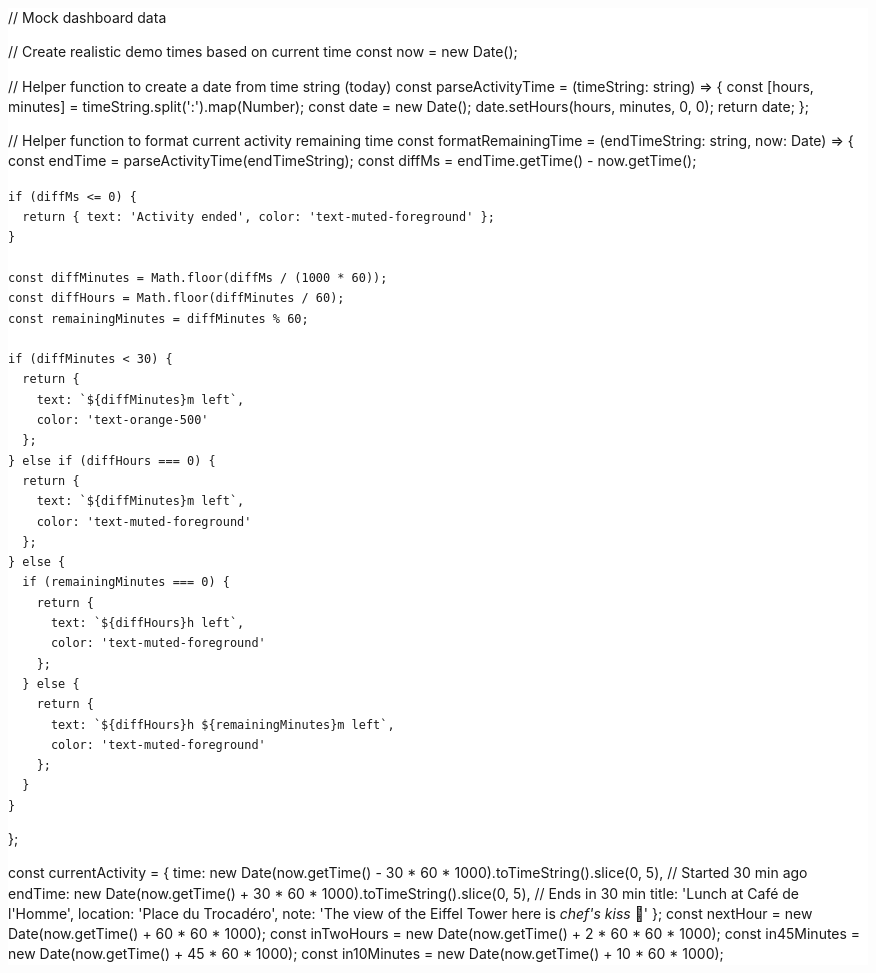   // Mock dashboard data

  // Create realistic demo times based on current time
  const now = new Date();

  // Helper function to create a date from time string (today)
  const parseActivityTime = (timeString: string) => {
    const [hours, minutes] = timeString.split(':').map(Number);
    const date = new Date();
    date.setHours(hours, minutes, 0, 0);
    return date;
  };

  // Helper function to format current activity remaining time
  const formatRemainingTime = (endTimeString: string, now: Date) => {
    const endTime = parseActivityTime(endTimeString);
    const diffMs = endTime.getTime() - now.getTime();
    
    if (diffMs <= 0) {
      return { text: 'Activity ended', color: 'text-muted-foreground' };
    }

    const diffMinutes = Math.floor(diffMs / (1000 * 60));
    const diffHours = Math.floor(diffMinutes / 60);
    const remainingMinutes = diffMinutes % 60;

    if (diffMinutes < 30) {
      return { 
        text: `${diffMinutes}m left`, 
        color: 'text-orange-500' 
      };
    } else if (diffHours === 0) {
      return { 
        text: `${diffMinutes}m left`, 
        color: 'text-muted-foreground' 
      };
    } else {
      if (remainingMinutes === 0) {
        return { 
          text: `${diffHours}h left`, 
          color: 'text-muted-foreground' 
        };
      } else {
        return { 
          text: `${diffHours}h ${remainingMinutes}m left`, 
          color: 'text-muted-foreground' 
        };
      }
    }
  };

  const currentActivity = {
    time: new Date(now.getTime() - 30 * 60 * 1000).toTimeString().slice(0, 5), // Started 30 min ago
    endTime: new Date(now.getTime() + 30 * 60 * 1000).toTimeString().slice(0, 5), // Ends in 30 min
    title: 'Lunch at Café de l\'Homme',
    location: 'Place du Trocadéro',
    note: 'The view of the Eiffel Tower here is *chef\'s kiss* 💋'
  };
  const nextHour = new Date(now.getTime() + 60 * 60 * 1000);
  const inTwoHours = new Date(now.getTime() + 2 * 60 * 60 * 1000);
  const in45Minutes = new Date(now.getTime() + 45 * 60 * 1000);
  const in10Minutes = new Date(now.getTime() + 10 * 60 * 1000);
